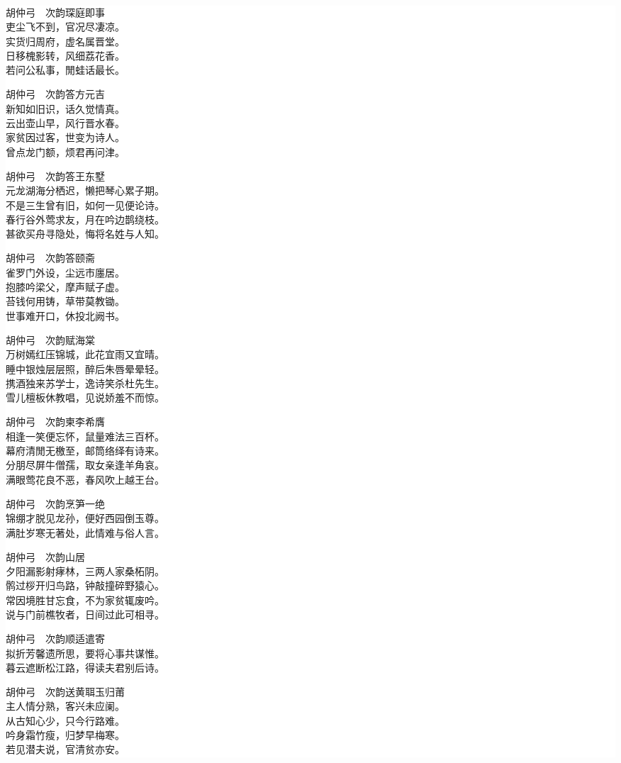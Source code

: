 胡仲弓　次韵琛庭即事  
吏尘飞不到，官况尽凄凉。  
实货归周府，虚名属晋堂。  
日移槐影转，风细荔花香。  
若问公私事，閒蛙话最长。  

胡仲弓　次韵答方元吉  
新知如旧识，话久觉情真。  
云出壶山早，风行晋水春。  
家贫因过客，世变为诗人。  
曾点龙门额，烦君再问津。  

胡仲弓　次韵答王东墅  
元龙湖海分栖迟，懒把琴心累子期。  
不是三生曾有旧，如何一见便论诗。  
春行谷外莺求友，月在吟边鹊绕枝。  
甚欲买舟寻隐处，悔将名姓与人知。  

胡仲弓　次韵答颐斋  
雀罗门外设，尘远市廛居。  
抱膝吟梁父，摩声赋子虚。  
苔钱何用铸，草带莫教锄。  
世事难开口，休投北阙书。  

胡仲弓　次韵赋海棠  
万树嫣红压锦城，此花宜雨又宜晴。  
睡中银烛层层照，醉后朱唇晕晕轻。  
携酒独来苏学士，逸诗笑杀杜先生。  
雪儿檀板休教唱，见说娇羞不而惊。  

胡仲弓　次韵柬李希膺  
相逢一笑便忘怀，鼠量难法三百杯。  
幕府清閒无檄至，邮筒络绎有诗来。  
分朋尽屏牛僧孺，取女亲逢羊角哀。  
满眼莺花良不恶，春风吹上越王台。  

胡仲弓　次韵烹笋一绝  
锦绷才脱见龙孙，便好西园倒玉尊。  
满肚岁寒无著处，此情难与俗人言。  

胡仲弓　次韵山居  
夕阳漏影射痚林，三两人家桑柘阴。  
鹘过桚开归鸟路，钟敲撞碎野猿心。  
常因境胜甘忘食，不为家贫辄废吟。  
说与门前樵牧者，日间过此可相寻。  

胡仲弓　次韵顺适遣寄  
拟折芳馨遗所思，要将心事共谋惟。  
暮云遮断松江路，得读夫君别后诗。  

胡仲弓　次韵送黄聑玉归莆  
主人情分熟，客兴未应阑。  
从古知心少，只今行路难。  
吟身霜竹瘦，归梦早梅寒。  
若见潜夫说，官清贫亦安。  
